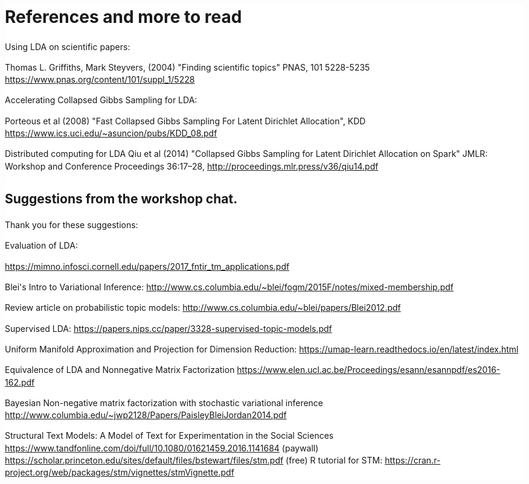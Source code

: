 

# References and more to read

Using LDA on scientific papers:

Thomas L. Griffiths, Mark Steyvers, (2004) "Finding scientific topics"
PNAS, 101 5228-5235
https://www.pnas.org/content/101/suppl_1/5228



Accelerating Collapsed Gibbs Sampling for LDA:

Porteous et al (2008) "Fast Collapsed Gibbs Sampling For Latent Dirichlet Allocation", KDD
https://www.ics.uci.edu/~asuncion/pubs/KDD_08.pdf


Distributed computing for LDA
Qiu et al (2014) "Collapsed Gibbs Sampling for Latent Dirichlet Allocation on Spark"
JMLR: Workshop and Conference Proceedings 36:17–28,
http://proceedings.mlr.press/v36/qiu14.pdf

## Suggestions from the workshop chat.
Thank you for these suggestions:

Evaluation of LDA:

https://mimno.infosci.cornell.edu/papers/2017_fntir_tm_applications.pdf

Blei's Intro to Variational Inference:
http://www.cs.columbia.edu/~blei/fogm/2015F/notes/mixed-membership.pdf

Review article on probabilistic topic models:
http://www.cs.columbia.edu/~blei/papers/Blei2012.pdf

Supervised LDA:
https://papers.nips.cc/paper/3328-supervised-topic-models.pdf


Uniform Manifold Approximation and Projection for Dimension Reduction:
https://umap-learn.readthedocs.io/en/latest/index.html


Equivalence of LDA and Nonnegative Matrix Factorization 
https://www.elen.ucl.ac.be/Proceedings/esann/esannpdf/es2016-162.pdf

Bayesian Non-negative matrix factorization with stochastic variational inference
http://www.columbia.edu/~jwp2128/Papers/PaisleyBleiJordan2014.pdf


Structural Text Models:
A Model of Text for Experimentation in the Social Sciences
https://www.tandfonline.com/doi/full/10.1080/01621459.2016.1141684 (paywall)
https://scholar.princeton.edu/sites/default/files/bstewart/files/stm.pdf (free)
R tutorial for STM: https://cran.r-project.org/web/packages/stm/vignettes/stmVignette.pdf



